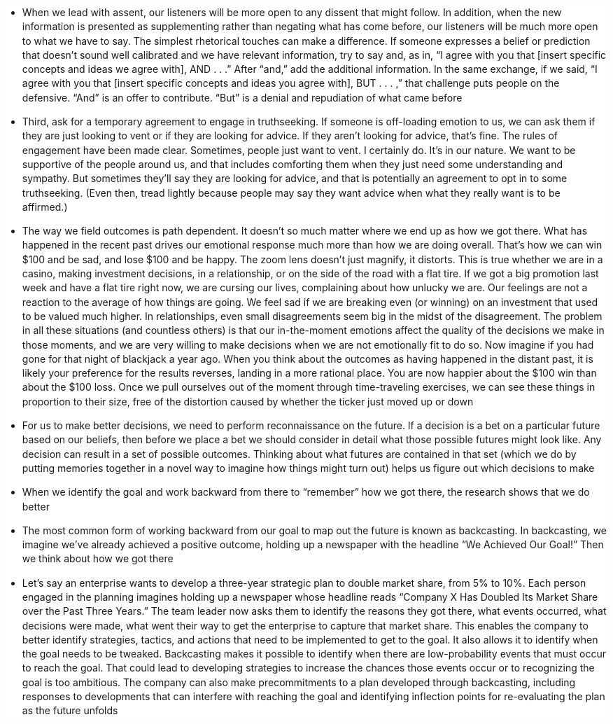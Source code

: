   - When we lead with assent, our listeners will be more open to any dissent that might follow. In addition, when the new information is presented as supplementing rather than negating what has come before, our listeners will be much more open to what we have to say. The simplest rhetorical touches can make a difference. If someone expresses a belief or prediction that doesn’t sound well calibrated and we have relevant information, try to say and, as in, “I agree with you that [insert specific concepts and ideas we agree with], AND . . .” After “and,” add the additional information. In the same exchange, if we said, “I agree with you that [insert specific concepts and ideas you agree with], BUT . . . ,” that challenge puts people on the defensive. “And” is an offer to contribute. “But” is a denial and repudiation of what came before
  - Third, ask for a temporary agreement to engage in truthseeking. If someone is off-loading emotion to us, we can ask them if they are just looking to vent or if they are looking for advice. If they aren’t looking for advice, that’s fine. The rules of engagement have been made clear. Sometimes, people just want to vent. I certainly do. It’s in our nature. We want to be supportive of the people around us, and that includes comforting them when they just need some understanding and sympathy. But sometimes they’ll say they are looking for advice, and that is potentially an agreement to opt in to some truthseeking. (Even then, tread lightly because people may say they want advice when what they really want is to be affirmed.)

- The way we field outcomes is path dependent. It doesn’t so much matter where we end up as how we got there. What has happened in the recent past drives our emotional response much more than how we are doing overall. That’s how we can win $100 and be sad, and lose $100 and be happy. The zoom lens doesn’t just magnify, it distorts. This is true whether we are in a casino, making investment decisions, in a relationship, or on the side of the road with a flat tire. If we got a big promotion last week and have a flat tire right now, we are cursing our lives, complaining about how unlucky we are. Our feelings are not a reaction to the average of how things are going. We feel sad if we are breaking even (or winning) on an investment that used to be valued much higher. In relationships, even small disagreements seem big in the midst of the disagreement. The problem in all these situations (and countless others) is that our in-the-moment emotions affect the quality of the decisions we make in those moments, and we are very willing to make decisions when we are not emotionally fit to do so. Now imagine if you had gone for that night of blackjack a year ago. When you think about the outcomes as having happened in the distant past, it is likely your preference for the results reverses, landing in a more rational place. You are now happier about the $100 win than about the $100 loss. Once we pull ourselves out of the moment through time-traveling exercises, we can see these things in proportion to their size, free of the distortion caused by whether the ticker just moved up or down

- For us to make better decisions, we need to perform reconnaissance on the future. If a decision is a bet on a particular future based on our beliefs, then before we place a bet we should consider in detail what those possible futures might look like. Any decision can result in a set of possible outcomes. Thinking about what futures are contained in that set (which we do by putting memories together in a novel way to imagine how things might turn out) helps us figure out which decisions to make

- When we identify the goal and work backward from there to “remember” how we got there, the research shows that we do better

- The most common form of working backward from our goal to map out the future is known as backcasting. In backcasting, we imagine we’ve already achieved a positive outcome, holding up a newspaper with the headline “We Achieved Our Goal!” Then we think about how we got there

- Let’s say an enterprise wants to develop a three-year strategic plan to double market share, from 5% to 10%. Each person engaged in the planning imagines holding up a newspaper whose headline reads “Company X Has Doubled Its Market Share over the Past Three Years.” The team leader now asks them to identify the reasons they got there, what events occurred, what decisions were made, what went their way to get the enterprise to capture that market share. This enables the company to better identify strategies, tactics, and actions that need to be implemented to get to the goal. It also allows it to identify when the goal needs to be tweaked. Backcasting makes it possible to identify when there are low-probability events that must occur to reach the goal. That could lead to developing strategies to increase the chances those events occur or to recognizing the goal is too ambitious. The company can also make precommitments to a plan developed through backcasting, including responses to developments that can interfere with reaching the goal and identifying inflection points for re-evaluating the plan as the future unfolds
